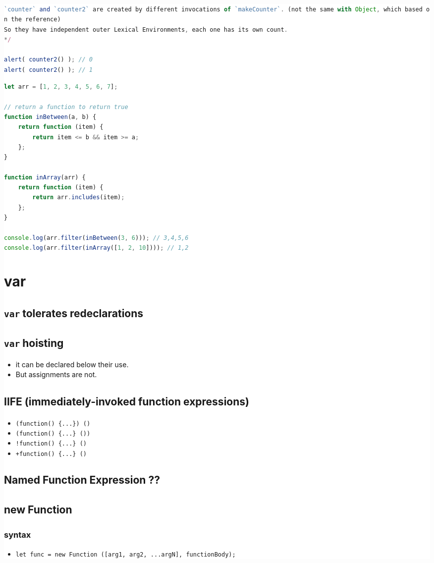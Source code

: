 ```javascript
`counter` and `counter2` are created by different invocations of `makeCounter`. (not the same with Object, which based on the reference)
So they have independent outer Lexical Environments, each one has its own count.
*/

alert( counter2() ); // 0
alert( counter2() ); // 1
```

```javascript
let arr = [1, 2, 3, 4, 5, 6, 7];

// return a function to return true
function inBetween(a, b) {
    return function (item) {
        return item <= b && item >= a;
    };
}

function inArray(arr) {
    return function (item) {
        return arr.includes(item);
    };
}

console.log(arr.filter(inBetween(3, 6))); // 3,4,5,6
console.log(arr.filter(inArray([1, 2, 10]))); // 1,2
```

# var 
## `var` tolerates redeclarations
## `var` hoisting
- it can be declared below their use.
- But assignments are not.

## IIFE (immediately-invoked function expressions)
- `(function() {...}) ()` 
- `(function() {...} ())`
- `!function() {...} ()`
- `+function() {...} ()`

## Named Function Expression ??
## new Function
### syntax
- `let func = new Function ([arg1, arg2, ...argN], functionBody);`
